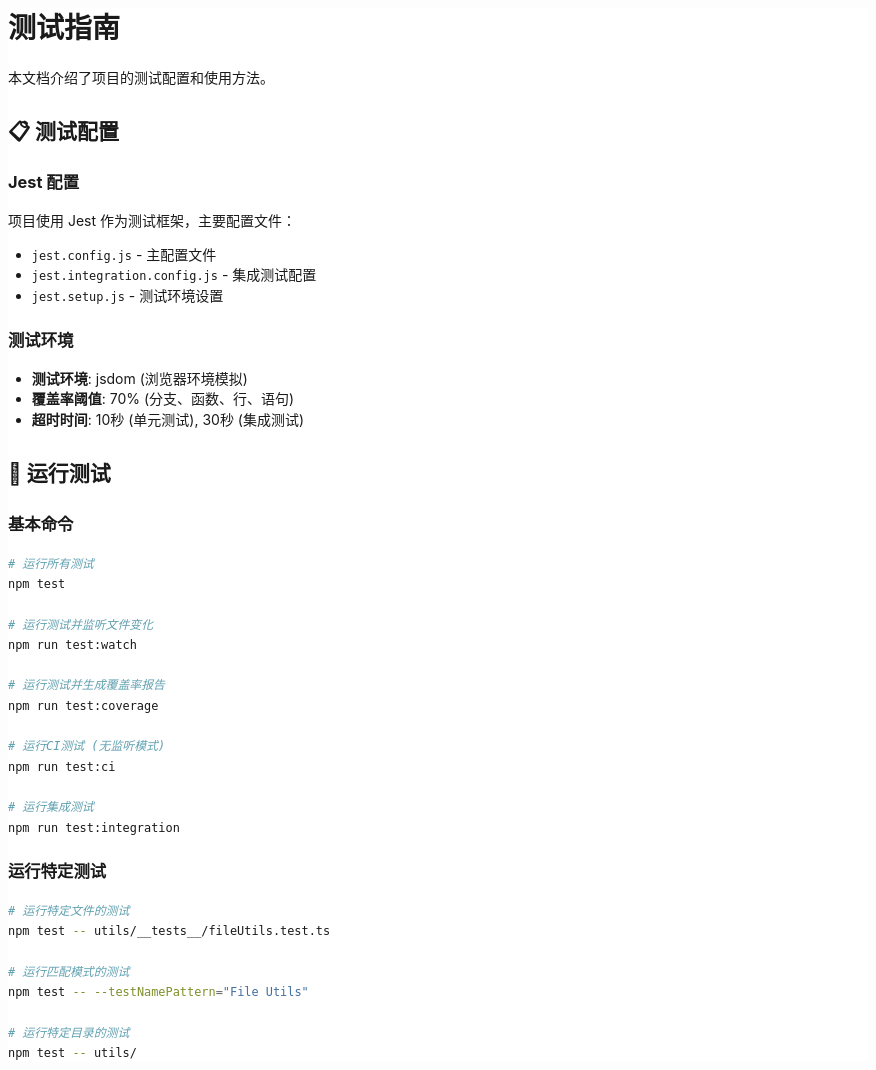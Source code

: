 # 测试指南

本文档介绍了项目的测试配置和使用方法。

## 📋 测试配置

### Jest 配置

项目使用 Jest 作为测试框架，主要配置文件：

- `jest.config.js` - 主配置文件
- `jest.integration.config.js` - 集成测试配置
- `jest.setup.js` - 测试环境设置

### 测试环境

- **测试环境**: jsdom (浏览器环境模拟)
- **覆盖率阈值**: 70% (分支、函数、行、语句)
- **超时时间**: 10秒 (单元测试), 30秒 (集成测试)

## 🚀 运行测试

### 基本命令

```bash
# 运行所有测试
npm test

# 运行测试并监听文件变化
npm run test:watch

# 运行测试并生成覆盖率报告
npm run test:coverage

# 运行CI测试 (无监听模式)
npm run test:ci

# 运行集成测试
npm run test:integration
```

### 运行特定测试

```bash
# 运行特定文件的测试
npm test -- utils/__tests__/fileUtils.test.ts

# 运行匹配模式的测试
npm test -- --testNamePattern="File Utils"

# 运行特定目录的测试
npm test -- utils/
```
